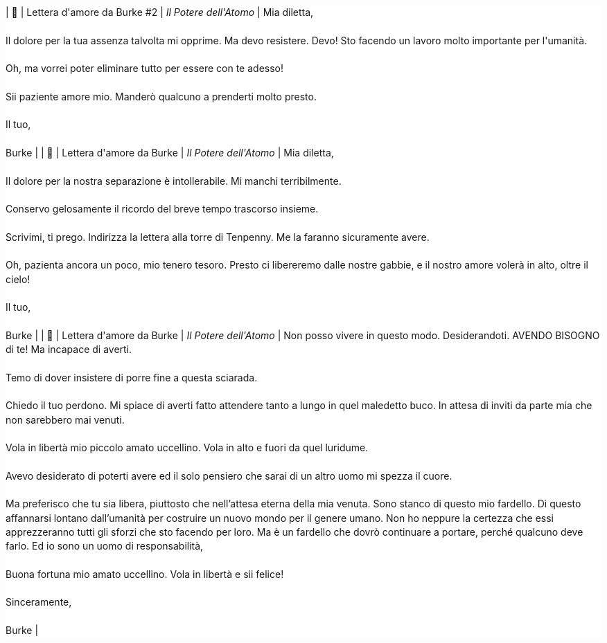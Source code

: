 | 📓   | Lettera d'amore da Burke #2                                 |             *Il Potere dell'Atomo*              | Mia diletta,<br /><br />Il dolore per la tua assenza talvolta mi opprime. Ma devo resistere. Devo! Sto facendo un lavoro molto importante per l'umanità.<br /><br />Oh, ma vorrei poter eliminare tutto per essere con te adesso!<br /><br />Sii paziente amore mio. Manderò qualcuno a prenderti molto presto.<br /><br />Il tuo,<br /><br />Burke                                                                                                                                                                                                                                                                                                                                                                                                                                                                                                                                                                                                                                                                                                                                                                                                                                                                                                                                                                                                                                                                                                                                                                                                                                                                                                                                                                                                                                                                                                                                                     |
| 📓   | Lettera d'amore da Burke                                    |             *Il Potere dell'Atomo*              | Mia diletta,<br /><br />Il dolore per la nostra separazione è intollerabile. Mi manchi terribilmente.<br /><br />Conservo gelosamente il ricordo del breve tempo trascorso insieme.<br /><br />Scrivimi, ti prego. Indirizza la lettera alla torre di Tenpenny. Me la faranno sicuramente avere.<br /><br />Oh, pazienta ancora un poco, mio tenero tesoro. Presto ci libereremo dalle nostre gabbie, e il nostro amore volerà in alto, oltre il cielo!<br /><br />Il tuo,<br /><br />Burke                                                                                                                                                                                                                                                                                                                                                                                                                                                                                                                                                                                                                                                                                                                                                                                                                                                                                                                                                                                                                                                                                                                                                                                                                                                                                                                                                                                                             |
| 📓   | Lettera d'amore da Burke                                    |             *Il Potere dell'Atomo*              | Non posso vivere in questo modo. Desiderandoti. AVENDO BISOGNO di te! Ma incapace di averti.<br /><br />Temo di dover insistere di porre fine a questa sciarada.<br /><br />Chiedo il tuo perdono. Mi spiace di averti fatto attendere tanto a lungo in quel maledetto buco. In attesa di inviti da parte mia che non sarebbero mai venuti.<br /><br />Vola in libertà mio piccolo amato uccellino. Vola in alto e fuori da quel luridume.<br /><br />Avevo desiderato di poterti avere ed il solo pensiero che sarai di un altro uomo mi spezza il cuore.<br /><br />Ma preferisco che tu sia libera, piuttosto che nell’attesa eterna della mia venuta. Sono stanco di questo mio fardello. Di questo affannarsi lontano dall’umanità per costruire un nuovo mondo per il genere umano. Non ho neppure la certezza che essi apprezzeranno tutti gli sforzi che sto facendo per loro. Ma è un fardello che dovrò continuare a portare, perché qualcuno deve farlo. Ed io sono un uomo di responsabilità,<br /><br />Buona fortuna mio amato uccellino. Vola in libertà e sii felice!<br /><br />Sinceramente,<br /><br />Burke                                                                                                                                                                                                                                                                                                                                                                                                                                                                                                                                                                                                                                                                                                                                                                         |